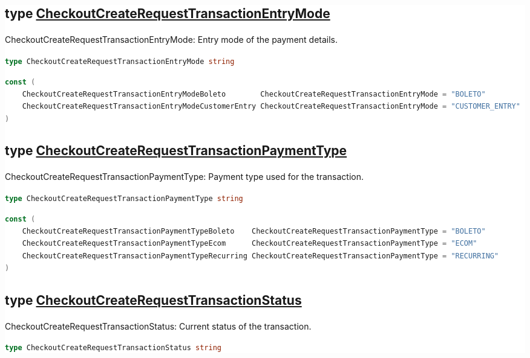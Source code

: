 <a name="CheckoutCreateRequestTransactionEntryMode"></a>
## type [CheckoutCreateRequestTransactionEntryMode](<https://github.com/sumup/sumup-go/blob/main/checkouts/checkouts.go#L361>)

CheckoutCreateRequestTransactionEntryMode: Entry mode of the payment details.

```go
type CheckoutCreateRequestTransactionEntryMode string
```

<a name="CheckoutCreateRequestTransactionEntryModeBoleto"></a>

```go
const (
    CheckoutCreateRequestTransactionEntryModeBoleto        CheckoutCreateRequestTransactionEntryMode = "BOLETO"
    CheckoutCreateRequestTransactionEntryModeCustomerEntry CheckoutCreateRequestTransactionEntryMode = "CUSTOMER_ENTRY"
)
```

<a name="CheckoutCreateRequestTransactionPaymentType"></a>
## type [CheckoutCreateRequestTransactionPaymentType](<https://github.com/sumup/sumup-go/blob/main/checkouts/checkouts.go#L342>)

CheckoutCreateRequestTransactionPaymentType: Payment type used for the transaction.

```go
type CheckoutCreateRequestTransactionPaymentType string
```

<a name="CheckoutCreateRequestTransactionPaymentTypeBoleto"></a>

```go
const (
    CheckoutCreateRequestTransactionPaymentTypeBoleto    CheckoutCreateRequestTransactionPaymentType = "BOLETO"
    CheckoutCreateRequestTransactionPaymentTypeEcom      CheckoutCreateRequestTransactionPaymentType = "ECOM"
    CheckoutCreateRequestTransactionPaymentTypeRecurring CheckoutCreateRequestTransactionPaymentType = "RECURRING"
)
```

<a name="CheckoutCreateRequestTransactionStatus"></a>
## type [CheckoutCreateRequestTransactionStatus](<https://github.com/sumup/sumup-go/blob/main/checkouts/checkouts.go#L351>)

CheckoutCreateRequestTransactionStatus: Current status of the transaction.

```go
type CheckoutCreateRequestTransactionStatus string
```

